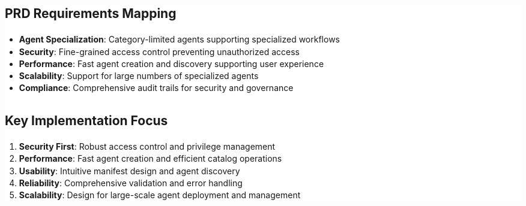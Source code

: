 ## PRD Requirements Mapping
- **Agent Specialization**: Category-limited agents supporting specialized workflows
- **Security**: Fine-grained access control preventing unauthorized access
- **Performance**: Fast agent creation and discovery supporting user experience
- **Scalability**: Support for large numbers of specialized agents
- **Compliance**: Comprehensive audit trails for security and governance

## Key Implementation Focus
1. **Security First**: Robust access control and privilege management
2. **Performance**: Fast agent creation and efficient catalog operations
3. **Usability**: Intuitive manifest design and agent discovery
4. **Reliability**: Comprehensive validation and error handling
5. **Scalability**: Design for large-scale agent deployment and management
